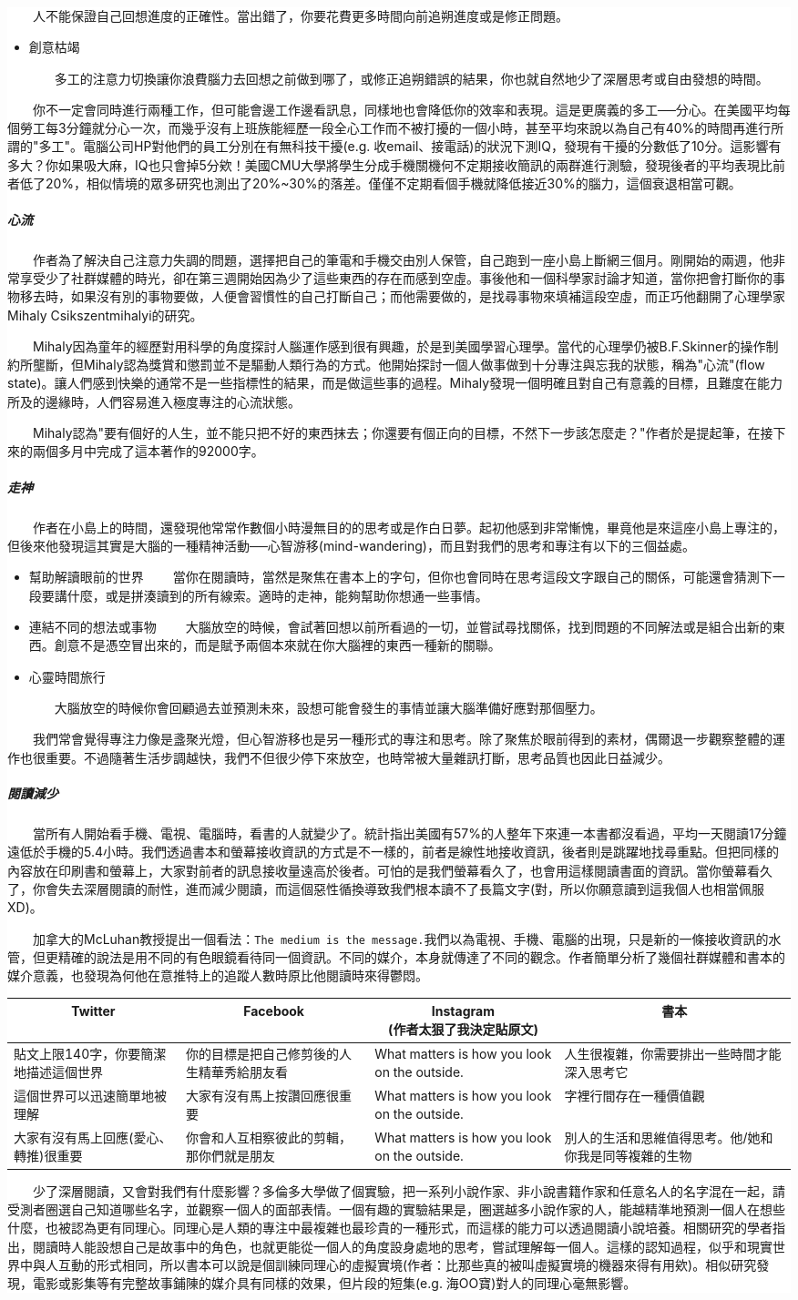   &emsp;&emsp;人不能保證自己回想進度的正確性。當出錯了，你要花費更多時間向前追朔進度或是修正問題。

* 創意枯竭

  &emsp;&emsp;多工的注意力切換讓你浪費腦力去回想之前做到哪了，或修正追朔錯誤的結果，你也就自然地少了深層思考或自由發想的時間。

&emsp;&emsp;你不一定會同時進行兩種工作，但可能會邊工作邊看訊息，同樣地也會降低你的效率和表現。這是更廣義的多工──分心。在美國平均每個勞工每3分鐘就分心一次，而幾乎沒有上班族能經歷一段全心工作而不被打擾的一個小時，甚至平均來說以為自己有40%的時間再進行所謂的"多工"。電腦公司HP對他們的員工分別在有無科技干擾(e.g. 收email、接電話)的狀況下測IQ，發現有干擾的分數低了10分。這影響有多大？你如果吸大麻，IQ也只會掉5分欸！美國CMU大學將學生分成手機關機何不定期接收簡訊的兩群進行測驗，發現後者的平均表現比前者低了20%，相似情境的眾多研究也測出了20%~30%的落差。僅僅不定期看個手機就降低接近30%的腦力，這個衰退相當可觀。

##### 心流

&emsp;&emsp;作者為了解決自己注意力失調的問題，選擇把自己的筆電和手機交由別人保管，自己跑到一座小島上斷網三個月。剛開始的兩週，他非常享受少了社群媒體的時光，卻在第三週開始因為少了這些東西的存在而感到空虛。事後他和一個科學家討論才知道，當你把會打斷你的事物移去時，如果沒有別的事物要做，人便會習慣性的自己打斷自己；而他需要做的，是找尋事物來填補這段空虛，而正巧他翻開了心理學家Mihaly Csikszentmihalyi的研究。

&emsp;&emsp;Mihaly因為童年的經歷對用科學的角度探討人腦運作感到很有興趣，於是到美國學習心理學。當代的心理學仍被B.F.Skinner的操作制約所壟斷，但Mihaly認為獎賞和懲罰並不是驅動人類行為的方式。他開始探討一個人做事做到十分專注與忘我的狀態，稱為"心流"(flow state)。讓人們感到快樂的通常不是一些指標性的結果，而是做這些事的過程。Mihaly發現一個明確且對自己有意義的目標，且難度在能力所及的邊緣時，人們容易進入極度專注的心流狀態。

&emsp;&emsp;Mihaly認為"要有個好的人生，並不能只把不好的東西抹去；你還要有個正向的目標，不然下一步該怎麼走？"作者於是提起筆，在接下來的兩個多月中完成了這本著作的92000字。

##### 走神

&emsp;&emsp;作者在小島上的時間，還發現他常常作數個小時漫無目的的思考或是作白日夢。起初他感到非常慚愧，畢竟他是來這座小島上專注的，但後來他發現這其實是大腦的一種精神活動──心智游移(mind-wandering)，而且對我們的思考和專注有以下的三個益處。

* 幫助解讀眼前的世界
  &emsp;&emsp;當你在閱讀時，當然是聚焦在書本上的字句，但你也會同時在思考這段文字跟自己的關係，可能還會猜測下一段要講什麼，或是拼湊讀到的所有線索。適時的走神，能夠幫助你想通一些事情。

* 連結不同的想法或事物
  &emsp;&emsp;大腦放空的時候，會試著回想以前所看過的一切，並嘗試尋找關係，找到問題的不同解法或是組合出新的東西。創意不是憑空冒出來的，而是賦予兩個本來就在你大腦裡的東西一種新的關聯。

* 心靈時間旅行

  &emsp;&emsp;大腦放空的時候你會回顧過去並預測未來，設想可能會發生的事情並讓大腦準備好應對那個壓力。

&emsp;&emsp;我們常會覺得專注力像是盞聚光燈，但心智游移也是另一種形式的專注和思考。除了聚焦於眼前得到的素材，偶爾退一步觀察整體的運作也很重要。不過隨著生活步調越快，我們不但很少停下來放空，也時常被大量雜訊打斷，思考品質也因此日益減少。

##### 閱讀減少

&emsp;&emsp;當所有人開始看手機、電視、電腦時，看書的人就變少了。統計指出美國有57%的人整年下來連一本書都沒看過，平均一天閱讀17分鐘遠低於手機的5.4小時。我們透過書本和螢幕接收資訊的方式是不一樣的，前者是線性地接收資訊，後者則是跳躍地找尋重點。但把同樣的內容放在印刷書和螢幕上，大家對前者的訊息接收量遠高於後者。可怕的是我們螢幕看久了，也會用這樣閱讀書面的資訊。當你螢幕看久了，你會失去深層閱讀的耐性，進而減少閱讀，而這個惡性循換導致我們根本讀不了長篇文字(對，所以你願意讀到這我個人也相當佩服XD)。

&emsp;&emsp;加拿大的McLuhan教授提出一個看法：`The medium is the message.`我們以為電視、手機、電腦的出現，只是新的一條接收資訊的水管，但更精確的說法是用不同的有色眼鏡看待同一個資訊。不同的媒介，本身就傳達了不同的觀念。作者簡單分析了幾個社群媒體和書本的媒介意義，也發現為何他在意推特上的追蹤人數時原比他閱讀時來得鬱悶。

| Twitter                               | Facebook                                   | Instagram<br />(作者太狠了我決定貼原文)      | 書本                                                  |
| ------------------------------------- | ------------------------------------------ | -------------------------------------------- | ----------------------------------------------------- |
| 貼文上限140字，你要簡潔地描述這個世界 | 你的目標是把自己修剪後的人生精華秀給朋友看 | What matters is how you look on the outside. | 人生很複雜，你需要排出一些時間才能深入思考它          |
| 這個世界可以迅速簡單地被理解          | 大家有沒有馬上按讚回應很重要               | What matters is how you look on the outside. | 字裡行間存在一種價值觀                                |
| 大家有沒有馬上回應(愛心、轉推)很重要  | 你會和人互相察彼此的剪輯，那你們就是朋友   | What matters is how you look on the outside. | 別人的生活和思維值得思考。他/她和你我是同等複雜的生物 |

&emsp;&emsp;少了深層閱讀，又會對我們有什麼影響？多倫多大學做了個實驗，把一系列小說作家、非小說書籍作家和任意名人的名字混在一起，請受測者圈選自己知道哪些名字，並觀察一個人的面部表情。一個有趣的實驗結果是，圈選越多小說作家的人，能越精準地預測一個人在想些什麼，也被認為更有同理心。同理心是人類的專注中最複雜也最珍貴的一種形式，而這樣的能力可以透過閱讀小說培養。相關研究的學者指出，閱讀時人能設想自己是故事中的角色，也就更能從一個人的角度設身處地的思考，嘗試理解每一個人。這樣的認知過程，似乎和現實世界中與人互動的形式相同，所以書本可以說是個訓練同理心的虛擬實境(作者：比那些真的被叫虛擬實境的機器來得有用欸)。相似研究發現，電影或影集等有完整故事鋪陳的媒介具有同樣的效果，但片段的短集(e.g. 海OO寶)對人的同理心毫無影響。
